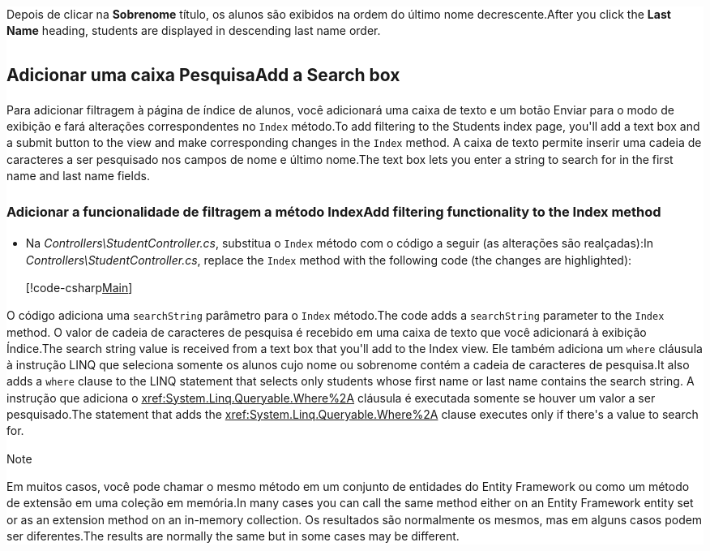    <span data-ttu-id="9caf3-160">Depois de clicar na **Sobrenome** título, os alunos são exibidos na ordem do último nome decrescente.</span><span class="sxs-lookup"><span data-stu-id="9caf3-160">After you click the **Last Name** heading, students are displayed in descending last name order.</span></span>

## <a name="add-a-search-box"></a><span data-ttu-id="9caf3-161">Adicionar uma caixa Pesquisa</span><span class="sxs-lookup"><span data-stu-id="9caf3-161">Add a Search box</span></span>

<span data-ttu-id="9caf3-162">Para adicionar filtragem à página de índice de alunos, você adicionará uma caixa de texto e um botão Enviar para o modo de exibição e fará alterações correspondentes no `Index` método.</span><span class="sxs-lookup"><span data-stu-id="9caf3-162">To add filtering to the Students index page, you'll add a text box and a submit button to the view and make corresponding changes in the `Index` method.</span></span> <span data-ttu-id="9caf3-163">A caixa de texto permite inserir uma cadeia de caracteres a ser pesquisado nos campos de nome e último nome.</span><span class="sxs-lookup"><span data-stu-id="9caf3-163">The text box lets you enter a string to search for in the first name and last name fields.</span></span>

### <a name="add-filtering-functionality-to-the-index-method"></a><span data-ttu-id="9caf3-164">Adicionar a funcionalidade de filtragem a método Index</span><span class="sxs-lookup"><span data-stu-id="9caf3-164">Add filtering functionality to the Index method</span></span>

- <span data-ttu-id="9caf3-165">Na *Controllers\StudentController.cs*, substitua o `Index` método com o código a seguir (as alterações são realçadas):</span><span class="sxs-lookup"><span data-stu-id="9caf3-165">In *Controllers\StudentController.cs*, replace the `Index` method with the following code (the changes are highlighted):</span></span>

   [!code-csharp[Main](sorting-filtering-and-paging-with-the-entity-framework-in-an-asp-net-mvc-application/samples/sample4.cs?highlight=1,7-11)]

<span data-ttu-id="9caf3-166">O código adiciona uma `searchString` parâmetro para o `Index` método.</span><span class="sxs-lookup"><span data-stu-id="9caf3-166">The code adds a `searchString` parameter to the `Index` method.</span></span> <span data-ttu-id="9caf3-167">O valor de cadeia de caracteres de pesquisa é recebido em uma caixa de texto que você adicionará à exibição Índice.</span><span class="sxs-lookup"><span data-stu-id="9caf3-167">The search string value is received from a text box that you'll add to the Index view.</span></span> <span data-ttu-id="9caf3-168">Ele também adiciona um `where` cláusula à instrução LINQ que seleciona somente os alunos cujo nome ou sobrenome contém a cadeia de caracteres de pesquisa.</span><span class="sxs-lookup"><span data-stu-id="9caf3-168">It also adds a `where` clause to the LINQ statement that selects only students whose first name or last name contains the search string.</span></span> <span data-ttu-id="9caf3-169">A instrução que adiciona o <xref:System.Linq.Queryable.Where%2A> cláusula é executada somente se houver um valor a ser pesquisado.</span><span class="sxs-lookup"><span data-stu-id="9caf3-169">The statement that adds the <xref:System.Linq.Queryable.Where%2A> clause executes only if there's a value to search for.</span></span>

> [!NOTE]
> <span data-ttu-id="9caf3-170">Em muitos casos, você pode chamar o mesmo método em um conjunto de entidades do Entity Framework ou como um método de extensão em uma coleção em memória.</span><span class="sxs-lookup"><span data-stu-id="9caf3-170">In many cases you can call the same method either on an Entity Framework entity set or as an extension method on an in-memory collection.</span></span> <span data-ttu-id="9caf3-171">Os resultados são normalmente os mesmos, mas em alguns casos podem ser diferentes.</span><span class="sxs-lookup"><span data-stu-id="9caf3-171">The results are normally the same but in some cases may be different.</span></span>
>
